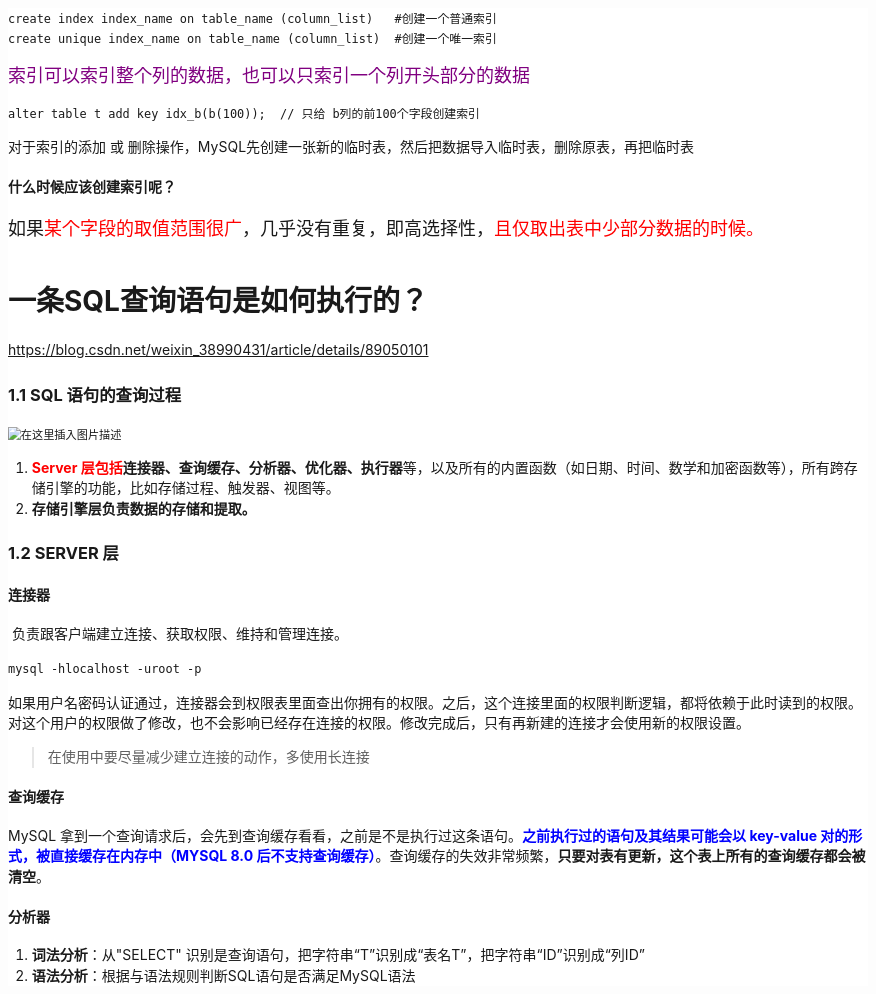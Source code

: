 ```
create index index_name on table_name (column_list)   #创建一个普通索引
create unique index_name on table_name (column_list)  #创建一个唯一索引
```

<font size=4 color=purple>索引可以索引整个列的数据，也可以只索引一个列开头部分的数据</font>

```
alter table t add key idx_b(b(100));  // 只给 b列的前100个字段创建索引
```

对于索引的添加   或  删除操作，MySQL先创建一张新的临时表，然后把数据导入临时表，删除原表，再把临时表



#### 什么时候应该创建索引呢？

<font size=4>如果<font color=red>某个字段的取值范围很广</font>，几乎没有重复，即高选择性，<font color=red>且仅取出表中少部分数据的时候。</font></font>

# 一条SQL查询语句是如何执行的？

https://blog.csdn.net/weixin_38990431/article/details/89050101

### 1.1 SQL 语句的查询过程

<img src="https://img-blog.csdnimg.cn/20190405160716135.png?x-oss-process=image/watermark,type_ZmFuZ3poZW5naGVpdGk,shadow_10,text_aHR0cHM6Ly9ibG9nLmNzZG4ubmV0L3dlaXhpbl8zODk5MDQzMQ==,size_16,color_FFFFFF,t_70" alt="在这里插入图片描述" style="zoom:80%;" />

1. <font color=red>**Server 层包括**</font>**连接器、查询缓存、分析器、优化器、执行器**等，以及所有的内置函数（如日期、时间、数学和加密函数等），所有跨存储引擎的功能，比如存储过程、触发器、视图等。
2. **存储引擎层负责数据的存储和提取。**

### 1.2 SERVER 层

#### 连接器

​	负责跟客户端建立连接、获取权限、维持和管理连接。

```
mysql -hlocalhost -uroot -p
```

​	如果用户名密码认证通过，连接器会到权限表里面查出你拥有的权限。之后，这个连接里面的权限判断逻辑，都将依赖于此时读到的权限。对这个用户的权限做了修改，也不会影响已经存在连接的权限。修改完成后，只有再新建的连接才会使用新的权限设置。

> 在使用中要尽量减少建立连接的动作，多使用长连接



#### 查询缓存

MySQL 拿到一个查询请求后，会先到查询缓存看看，之前是不是执行过这条语句。<font color=blue>**之前执行过的语句及其结果可能会以 key-value 对的形式，被直接缓存在内存中（MYSQL 8.0 后不支持查询缓存）**</font>。查询缓存的失效非常频繁，**只要对表有更新，这个表上所有的查询缓存都会被清空**。

#### 分析器

1. **词法分析**：从"SELECT" 识别是查询语句，把字符串“T”识别成“表名T”，把字符串“ID”识别成“列ID”
2. **语法分析**：根据与语法规则判断SQL语句是否满足MySQL语法
